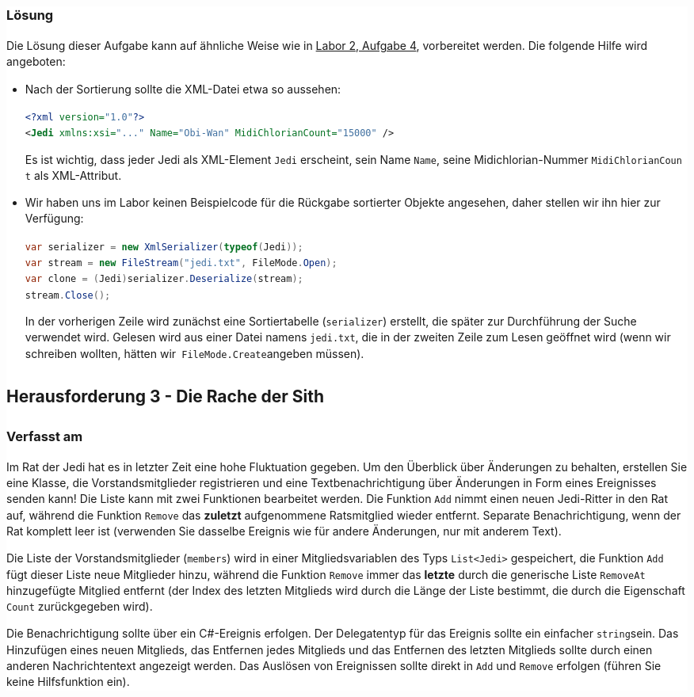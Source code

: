 

### Lösung

Die Lösung dieser Aufgabe kann auf ähnliche Weise wie in [Labor 2, Aufgabe 4](../../labor/2-nyelvi-eszkozok/index_ger.md#4-aufgabe-attribute), vorbereitet werden. Die folgende Hilfe wird angeboten:

- Nach der Sortierung sollte die XML-Datei etwa so aussehen:

    ```xml
    <?xml version="1.0"?>
    <Jedi xmlns:xsi="..." Name="Obi-Wan" MidiChlorianCount="15000" />
    ```

    Es ist wichtig, dass jeder Jedi als XML-Element `Jedi` erscheint, sein Name `Name`, seine Midichlorian-Nummer `MidiChlorianCount` als XML-Attribut.

- Wir haben uns im Labor keinen Beispielcode für die Rückgabe sortierter Objekte angesehen, daher stellen wir ihn hier zur Verfügung:

    ```csharp
    var serializer = new XmlSerializer(typeof(Jedi));
    var stream = new FileStream("jedi.txt", FileMode.Open);
    var clone = (Jedi)serializer.Deserialize(stream);
    stream.Close();
    ```

    In der vorherigen Zeile wird zunächst eine Sortiertabelle (`serializer`) erstellt, die später zur Durchführung der Suche verwendet wird. Gelesen wird aus einer Datei namens `jedi.txt`, die in der zweiten Zeile zum Lesen geöffnet wird (wenn wir schreiben wollten, hätten wir` FileMode.Create`angeben müssen).

## Herausforderung 3 - Die Rache der Sith

### Verfasst am

Im Rat der Jedi hat es in letzter Zeit eine hohe Fluktuation gegeben. Um den Überblick über Änderungen zu behalten, erstellen Sie eine Klasse, die Vorstandsmitglieder registrieren und eine Textbenachrichtigung über Änderungen in Form eines Ereignisses senden kann! Die Liste kann mit zwei Funktionen bearbeitet werden. Die Funktion `Add` nimmt einen neuen Jedi-Ritter in den Rat auf, während die Funktion `Remove` das **zuletzt** aufgenommene Ratsmitglied wieder entfernt. Separate Benachrichtigung, wenn der Rat komplett leer ist (verwenden Sie dasselbe Ereignis wie für andere Änderungen, nur mit anderem Text).

Die Liste der Vorstandsmitglieder (`members`) wird in einer Mitgliedsvariablen des Typs `List<Jedi>` gespeichert, die Funktion `Add` fügt dieser Liste neue Mitglieder hinzu, während die Funktion `Remove` immer das **letzte** durch die generische Liste `RemoveAt` hinzugefügte Mitglied entfernt (der Index des letzten Mitglieds wird durch die Länge der Liste bestimmt, die durch die Eigenschaft `Count` zurückgegeben wird).

Die Benachrichtigung sollte über ein C#-Ereignis erfolgen. Der Delegatentyp für das Ereignis sollte ein einfacher `string`sein. Das Hinzufügen eines neuen Mitglieds, das Entfernen jedes Mitglieds und das Entfernen des letzten Mitglieds sollte durch einen anderen Nachrichtentext angezeigt werden. Das Auslösen von Ereignissen sollte direkt in `Add` und `Remove` erfolgen (führen Sie keine Hilfsfunktion ein).
